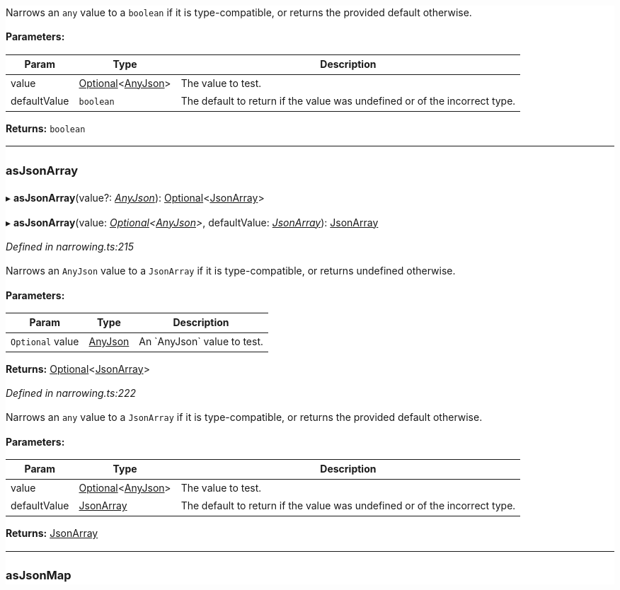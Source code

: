 Narrows an `any` value to a `boolean` if it is type-compatible, or returns the provided default otherwise.

**Parameters:**

| Param | Type | Description |
| ------ | ------ | ------ |
| value | [Optional](#optional)<[AnyJson](#anyjson)> |  The value to test. |
| defaultValue | `boolean` |  The default to return if the value was undefined or of the incorrect type. |

**Returns:** `boolean`

___
<a id="asjsonarray"></a>

###  asJsonArray

▸ **asJsonArray**(value?: *[AnyJson](#anyjson)*): [Optional](#optional)<[JsonArray](interfaces/jsonarray.md)>

▸ **asJsonArray**(value: *[Optional](#optional)<[AnyJson](#anyjson)>*, defaultValue: *[JsonArray](interfaces/jsonarray.md)*): [JsonArray](interfaces/jsonarray.md)

*Defined in narrowing.ts:215*

Narrows an `AnyJson` value to a `JsonArray` if it is type-compatible, or returns undefined otherwise.

**Parameters:**

| Param | Type | Description |
| ------ | ------ | ------ |
| `Optional` value | [AnyJson](#anyjson) |  An \`AnyJson\` value to test. |

**Returns:** [Optional](#optional)<[JsonArray](interfaces/jsonarray.md)>

*Defined in narrowing.ts:222*

Narrows an `any` value to a `JsonArray` if it is type-compatible, or returns the provided default otherwise.

**Parameters:**

| Param | Type | Description |
| ------ | ------ | ------ |
| value | [Optional](#optional)<[AnyJson](#anyjson)> |  The value to test. |
| defaultValue | [JsonArray](interfaces/jsonarray.md) |  The default to return if the value was undefined or of the incorrect type. |

**Returns:** [JsonArray](interfaces/jsonarray.md)

___
<a id="asjsonmap"></a>

###  asJsonMap
